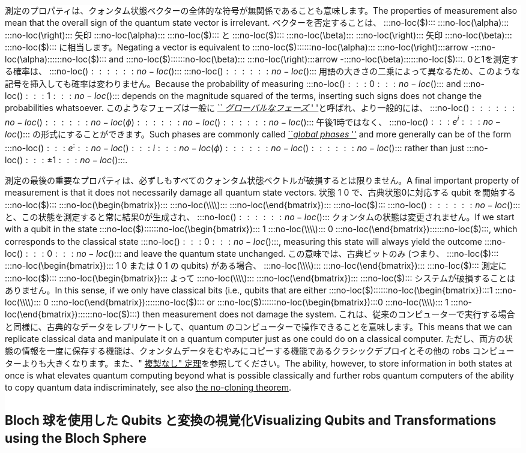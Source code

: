 <span data-ttu-id="551b3-209">測定のプロパティは、クォンタム状態ベクターの全体的な符号が無関係であることも意味します。</span><span class="sxs-lookup"><span data-stu-id="551b3-209">The properties of measurement also mean that the overall sign of the quantum state vector is irrelevant.</span></span> <span data-ttu-id="551b3-210">ベクターを否定することは、 :::no-loc($)::: :::no-loc(\alpha)::: :::no-loc(\right)::: 矢印 :::no-loc(\alpha)::: :::no-loc($)::: と :::no-loc($)::: :::no-loc(\beta)::: :::no-loc(\right)::: 矢印 :::no-loc(\beta)::: :::no-loc($)::: に相当します。</span><span class="sxs-lookup"><span data-stu-id="551b3-210">Negating a vector is equivalent to :::no-loc($)::::::no-loc(\alpha)::: :::no-loc(\right):::arrow -:::no-loc(\alpha)::::::no-loc($)::: and :::no-loc($)::::::no-loc(\beta)::: :::no-loc(\right):::arrow -:::no-loc(\beta)::::::no-loc($):::.</span></span> <span data-ttu-id="551b3-211">0と1を測定する確率は、 :::no-loc($)::: :::no-loc($)::: :::no-loc($)::: :::no-loc($)::: 用語の大きさの二乗によって異なるため、このような記号を挿入しても確率は変わりません。</span><span class="sxs-lookup"><span data-stu-id="551b3-211">Because the probability of measuring :::no-loc($):::0:::no-loc($)::: and :::no-loc($):::1:::no-loc($)::: depends on the magnitude squared of the terms, inserting such signs does not change the probabilities whatsoever.</span></span> <span data-ttu-id="551b3-212">このようなフェーズは一般に [ \`\` *グローバルなフェーズ* ' '](https://en.wikipedia.org/wiki/Phase_factor)と呼ばれ、より一般的には、 :::no-loc($)::: :::no-loc({)::: :::no-loc(\phi)::: :::no-loc(})::: :::no-loc($)::: 午後1時ではなく、 :::no-loc($)::: e ^ i :::no-loc($)::: の形式にすることができます。</span><span class="sxs-lookup"><span data-stu-id="551b3-212">Such phases are commonly called [\`\`*global phases* ''](https://en.wikipedia.org/wiki/Phase_factor) and more generally can be of the form :::no-loc($):::e^:::no-loc({):::i :::no-loc(\phi)::::::no-loc(})::::::no-loc($)::: rather than just :::no-loc($):::\pm 1:::no-loc($):::.</span></span>

<span data-ttu-id="551b3-213">測定の最後の重要なプロパティは、必ずしもすべてのクォンタム状態ベクトルが破損するとは限りません。</span><span class="sxs-lookup"><span data-stu-id="551b3-213">A final important property of measurement is that it does not necessarily damage all quantum state vectors.</span></span> <span data-ttu-id="551b3-214">状態 1 0 で、古典状態0に対応する qubit を開始する :::no-loc($)::: :::no-loc(\begin{bmatrix})::: :::no-loc(\\\\)::: :::no-loc(\end{bmatrix})::: :::no-loc($)::: :::no-loc($)::: :::no-loc($)::: と、この状態を測定すると常に結果0が生成され、 :::no-loc($)::: :::no-loc($)::: クォンタムの状態は変更されません。</span><span class="sxs-lookup"><span data-stu-id="551b3-214">If we start with a qubit in the state :::no-loc($)::::::no-loc(\begin{bmatrix})::: 1 :::no-loc(\\\\):::  0 :::no-loc(\end{bmatrix})::::::no-loc($):::, which corresponds to the classical state :::no-loc($):::0:::no-loc($):::, measuring this state will always yield the outcome :::no-loc($):::0:::no-loc($)::: and leave the quantum state unchanged.</span></span> <span data-ttu-id="551b3-215">この意味では、古典ビットのみ (つまり、 :::no-loc($)::: :::no-loc(\begin{bmatrix})::: 1 0 または 0 1 の qubits) がある場合、 :::no-loc(\\\\)::: :::no-loc(\end{bmatrix})::: :::no-loc($)::: 測定に :::no-loc($)::: :::no-loc(\begin{bmatrix})::: よって :::no-loc(\\\\)::: :::no-loc(\end{bmatrix})::: :::no-loc($)::: システムが破損することはありません。</span><span class="sxs-lookup"><span data-stu-id="551b3-215">In this sense, if we only have classical bits (i.e., qubits that are either :::no-loc($)::::::no-loc(\begin{bmatrix}):::1 :::no-loc(\\\\):::  0 :::no-loc(\end{bmatrix})::::::no-loc($)::: or :::no-loc($)::::::no-loc(\begin{bmatrix}):::0 :::no-loc(\\\\):::  1 :::no-loc(\end{bmatrix})::::::no-loc($):::) then measurement does not damage the system.</span></span> <span data-ttu-id="551b3-216">これは、従来のコンピューターで実行する場合と同様に、古典的なデータをレプリケートして、quantum のコンピューターで操作できることを意味します。</span><span class="sxs-lookup"><span data-stu-id="551b3-216">This means that we can replicate classical data and manipulate it on a quantum computer just as one could do on a classical computer.</span></span> <span data-ttu-id="551b3-217">ただし、両方の状態の情報を一度に保存する機能は、クォンタムデータをむやみにコピーする機能であるクラシックデプロイとその他の robs コンピューターよりも大きくなります。また、" [複製なし" 定理](https://en.wikipedia.org/wiki/No-cloning_theorem)を参照してください。</span><span class="sxs-lookup"><span data-stu-id="551b3-217">The ability, however, to store information in both states at once is what elevates quantum computing beyond what is possible classically and further robs quantum computers of the ability to copy quantum data indiscriminately, see also [the no-cloning theorem](https://en.wikipedia.org/wiki/No-cloning_theorem).</span></span>

## <a name="visualizing-qubits-and-transformations-using-the-bloch-sphere"></a><span data-ttu-id="551b3-218">Bloch 球を使用した Qubits と変換の視覚化</span><span class="sxs-lookup"><span data-stu-id="551b3-218">Visualizing Qubits and Transformations using the Bloch Sphere</span></span>
